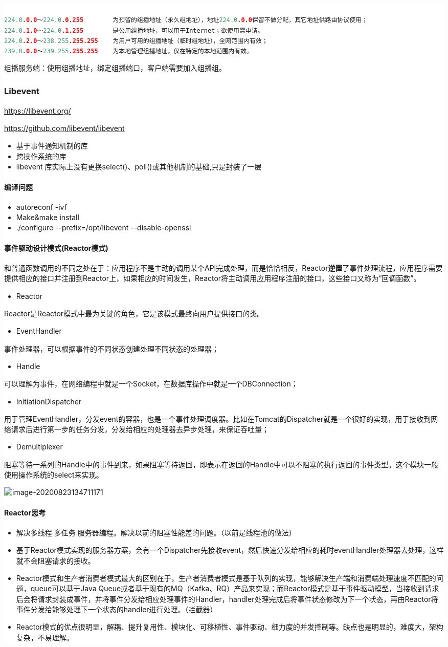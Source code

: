 ~~~c

224.0.0.0～224.0.0.255        为预留的组播地址（永久组地址），地址224.0.0.0保留不做分配，其它地址供路由协议使用；
224.0.1.0～224.0.1.255        是公用组播地址，可以用于Internet；欲使用需申请。
224.0.2.0～238.255.255.255    为用户可用的组播地址（临时组地址），全网范围内有效；
239.0.0.0～239.255.255.255    为本地管理组播地址，仅在特定的本地范围内有效。
~~~

组播服务端：使用组播地址，绑定组播端口，客户端需要加入组播组。

### Libevent

https://libevent.org/

https://github.com/libevent/libevent

- 基于事件通知机制的库
- 跨操作系统的库
- libevent 库实际上没有更换select()、poll()或其他机制的基础,只是封装了一层

#### 编译问题

- autoreconf  -ivf 
- Make&make install
- ./configure --prefix=/opt/libevent --disable-openssl

#### 事件驱动设计模式(Reactor模式)

和普通函数调用的不同之处在于：应用程序不是主动的调用某个API完成处理，而是恰恰相反，Reactor**逆置**了事件处理流程，应用程序需要提供相应的接口并注册到Reactor上，如果相应的时间发生，Reactor将主动调用应用程序注册的接口，这些接口又称为“回调函数”。

- Reactor

Reactor是Reactor模式中最为关键的角色，它是该模式最终向用户提供接口的类。

- EventHandler

事件处理器，可以根据事件的不同状态创建处理不同状态的处理器；

- Handle

可以理解为事件，在网络编程中就是一个Socket，在数据库操作中就是一个DBConnection；

- InitiationDispatcher

用于管理EventHandler，分发event的容器，也是一个事件处理调度器。比如在Tomcat的Dispatcher就是一个很好的实现，用于接收到网络请求后进行第一步的任务分发，分发给相应的处理器去异步处理，来保证吞吐量；

- Demultiplexer

阻塞等待一系列的Handle中的事件到来，如果阻塞等待返回，即表示在返回的Handle中可以不阻塞的执行返回的事件类型。这个模块一般使用操作系统的select来实现。

![image-20200823134711171](https://tva1.sinaimg.cn/large/007S8ZIlly1gi0p3temgnj30v40m017c.jpg)

#### Reactor思考

-  解决多线程 多任务 服务器编程。解决以前的阻塞性能差的问题。（以前是线程池的做法）

- 基于Reactor模式实现的服务器方案，会有一个Dispatcher先接收event，然后快速分发给相应的耗时eventHandler处理器去处理，这样就不会阻塞请求的接收。
- Reactor模式和生产者消费者模式最大的区别在于，生产者消费者模式是基于队列的实现，能够解决生产端和消费端处理速度不匹配的问题，queue可以基于Java Queue或者基于现有的MQ（Kafka、RQ）产品来实现；而Reactor模式是基于事件驱动模型，当接收到请求后会将请求封装成事件，并将事件分发给相应处理事件的Handler，handler处理完成后将事件状态修改为下一个状态，再由Reactor将事件分发给能够处理下一个状态的handler进行处理。（拦截器）
- Reactor模式的优点很明显，解耦、提升复用性、模块化、可移植性、事件驱动、细力度的并发控制等。缺点也是明显的，难度大，架构复杂，不易理解。
